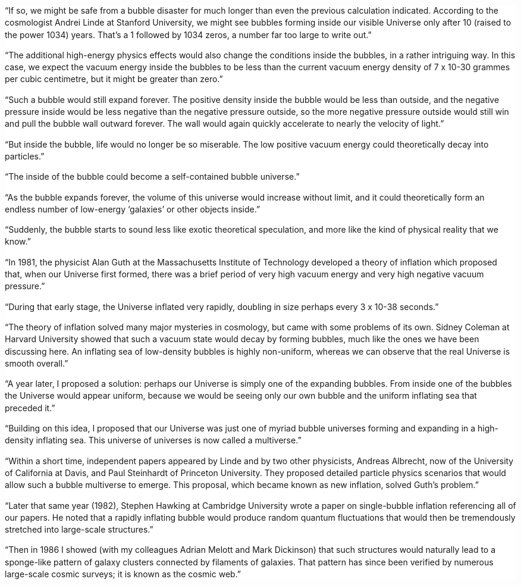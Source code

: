 “If so, we might be safe from a bubble disaster for much longer than even the previous calculation indicated. According to the cosmologist Andrei Linde at Stanford University, we might see bubbles forming inside our visible Universe only after 10 (raised to the power 1034) years. That’s a 1 followed by 1034 zeros, a number far too large to write out.”

“The additional high-energy physics effects would also change the conditions inside the bubbles, in a rather intriguing way. In this case, we expect the vacuum energy inside the bubbles to be less than the current vacuum energy density of 7 x 10-30 grammes per cubic centimetre, but it might be greater than zero.”

“Such a bubble would still expand forever. The positive density inside the bubble would be less than outside, and the negative pressure inside would be less negative than the negative pressure outside, so the more negative pressure outside would still win and pull the bubble wall outward forever. The wall would again quickly accelerate to nearly the velocity of light.”

“But inside the bubble, life would no longer be so miserable. The low positive vacuum energy could theoretically decay into particles.”

“The inside of the bubble could become a self-contained bubble universe.”

“As the bubble expands forever, the volume of this universe would increase without limit, and it could theoretically form an endless number of low-energy ‘galaxies’ or other objects inside.”

“Suddenly, the bubble starts to sound less like exotic theoretical speculation, and more like the kind of physical reality that we know.”

“In 1981, the physicist Alan Guth at the Massachusetts Institute of Technology developed a theory of inflation which proposed that, when our Universe first formed, there was a brief period of very high vacuum energy and very high negative vacuum pressure.”

“During that early stage, the Universe inflated very rapidly, doubling in size perhaps every 3 x 10-38 seconds.”

“The theory of inflation solved many major mysteries in cosmology, but came with some problems of its own. Sidney Coleman at Harvard University showed that such a vacuum state would decay by forming bubbles, much like the ones we have been discussing here. An inflating sea of low-density bubbles is highly non-uniform, whereas we can observe that the real Universe is smooth overall.”

“A year later, I proposed a solution: perhaps our Universe is simply one of the expanding bubbles. From inside one of the bubbles the Universe would appear uniform, because we would be seeing only our own bubble and the uniform inflating sea that preceded it.”

“Building on this idea, I proposed that our Universe was just one of myriad bubble universes forming and expanding in a high-density inflating sea. This universe of universes is now called a multiverse.”

“Within a short time, independent papers appeared by Linde and by two other physicists, Andreas Albrecht, now of the University of California at Davis, and Paul Steinhardt of Princeton University. They proposed detailed particle physics scenarios that would allow such a bubble multiverse to emerge. This proposal, which became known as new inflation, solved Guth’s problem.”

“Later that same year (1982), Stephen Hawking at Cambridge University wrote a paper on single-bubble inflation referencing all of our papers. He noted that a rapidly inflating bubble would produce random quantum fluctuations that would then be tremendously stretched into large-scale structures.”

“Then in 1986 I showed (with my colleagues Adrian Melott and Mark Dickinson) that such structures would naturally lead to a sponge-like pattern of galaxy clusters connected by filaments of galaxies. That pattern has since been verified by numerous large-scale cosmic surveys; it is known as the cosmic web.”
